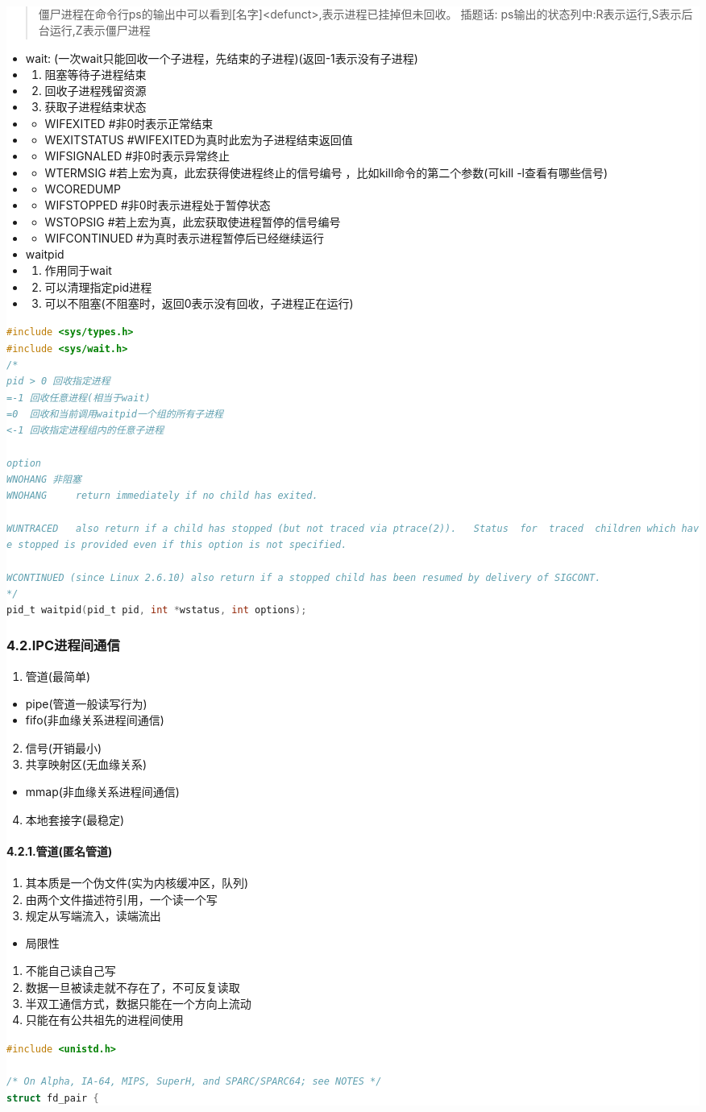 > 僵尸进程在命令行ps的输出中可以看到[名字]\<defunct\>,表示进程已挂掉但未回收。
> 插题话: ps输出的状态列中:R表示运行,S表示后台运行,Z表示僵尸进程

- wait: (一次wait只能回收一个子进程，先结束的子进程)(返回-1表示没有子进程)
- 1. 阻塞等待子进程结束
- 2. 回收子进程残留资源
- 3. 获取子进程结束状态
- - WIFEXITED   #非0时表示正常结束
- - WEXITSTATUS #WIFEXITED为真时此宏为子进程结束返回值
- - WIFSIGNALED #非0时表示异常终止
- - WTERMSIG    #若上宏为真，此宏获得使进程终止的信号编号  ，比如kill命令的第二个参数(可kill -l查看有哪些信号)
- - WCOREDUMP   
- - WIFSTOPPED  #非0时表示进程处于暂停状态
- - WSTOPSIG    #若上宏为真，此宏获取使进程暂停的信号编号
- - WIFCONTINUED    #为真时表示进程暂停后已经继续运行
- waitpid
- 1. 作用同于wait
- 2. 可以清理指定pid进程
- 3. 可以不阻塞(不阻塞时，返回0表示没有回收，子进程正在运行)
```c
#include <sys/types.h>
#include <sys/wait.h>
/*
pid > 0 回收指定进程
=-1 回收任意进程(相当于wait)
=0  回收和当前调用waitpid一个组的所有子进程
<-1 回收指定进程组内的任意子进程

option
WNOHANG 非阻塞
WNOHANG     return immediately if no child has exited.

WUNTRACED   also return if a child has stopped (but not traced via ptrace(2)).   Status  for  traced  children which have stopped is provided even if this option is not specified.

WCONTINUED (since Linux 2.6.10) also return if a stopped child has been resumed by delivery of SIGCONT.
*/
pid_t waitpid(pid_t pid, int *wstatus, int options);
```

### 4.2.IPC进程间通信
1. 管道(最简单)
- pipe(管道一般读写行为)
- fifo(非血缘关系进程间通信)
2. 信号(开销最小)
3. 共享映射区(无血缘关系)
- mmap(非血缘关系进程间通信)
4. 本地套接字(最稳定)

#### 4.2.1.管道(匿名管道)
1. 其本质是一个伪文件(实为内核缓冲区，队列)
2. 由两个文件描述符引用，一个读一个写
3. 规定从写端流入，读端流出
- 局限性
1. 不能自己读自己写
2. 数据一旦被读走就不存在了，不可反复读取
3. 半双工通信方式，数据只能在一个方向上流动
4. 只能在有公共祖先的进程间使用
```c
#include <unistd.h>

/* On Alpha, IA-64, MIPS, SuperH, and SPARC/SPARC64; see NOTES */
struct fd_pair {
```